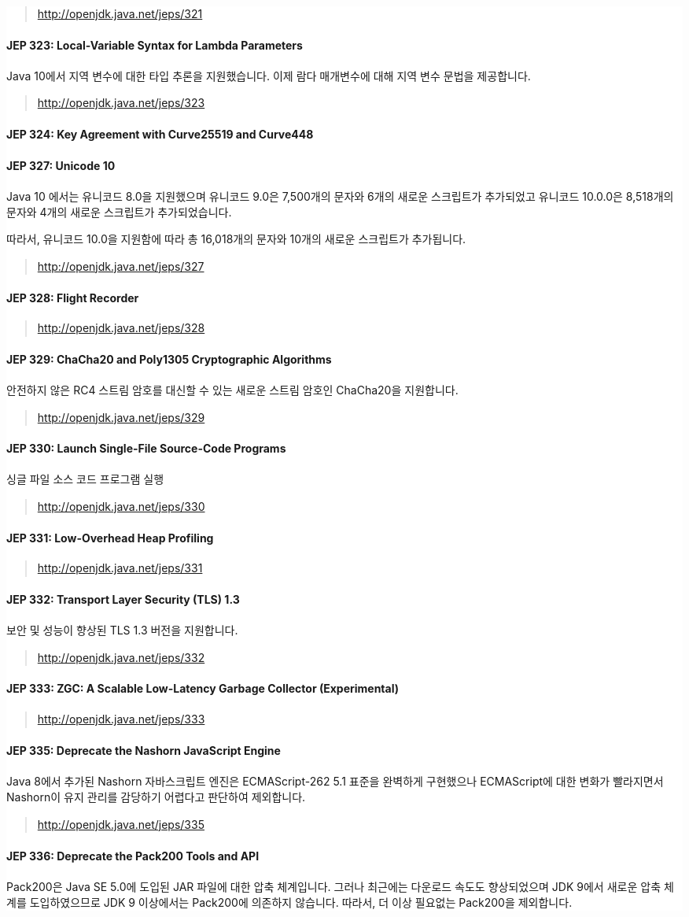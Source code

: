 > http://openjdk.java.net/jeps/321

#### JEP 323: Local-Variable Syntax for Lambda Parameters
Java 10에서 지역 변수에 대한 타입 추론을 지원했습니다. 
이제 람다 매개변수에 대해 지역 변수 문법을 제공합니다.

> http://openjdk.java.net/jeps/323

#### JEP 324: Key Agreement with Curve25519 and Curve448
#### JEP 327: Unicode 10
Java 10 에서는 유니코드 8.0을 지원했으며 유니코드 9.0은 7,500개의 문자와 6개의 새로운 스크립트가 추가되었고 유니코드 10.0.0은 8,518개의 문자와 4개의 새로운 스크립트가 추가되었습니다. 

따라서, 유니코드 10.0을 지원함에 따라 총 16,018개의 문자와 10개의 새로운 스크립트가 추가됩니다.

> http://openjdk.java.net/jeps/327

#### JEP 328: Flight Recorder


> http://openjdk.java.net/jeps/328

#### JEP 329: ChaCha20 and Poly1305 Cryptographic Algorithms
안전하지 않은 RC4 스트림 암호를 대신할 수 있는 새로운 스트림 암호인 ChaCha20을 지원합니다.

> http://openjdk.java.net/jeps/329

#### JEP 330: Launch Single-File Source-Code Programs
싱글 파일 소스 코드 프로그램 실행

> http://openjdk.java.net/jeps/330

#### JEP 331: Low-Overhead Heap Profiling

> http://openjdk.java.net/jeps/331

#### JEP 332: Transport Layer Security (TLS) 1.3
보안 및 성능이 향상된 TLS 1.3 버전을 지원합니다.

> http://openjdk.java.net/jeps/332

#### JEP 333: ZGC: A Scalable Low-Latency Garbage Collector (Experimental)

> http://openjdk.java.net/jeps/333

#### JEP 335: Deprecate the Nashorn JavaScript Engine
Java 8에서 추가된 Nashorn 자바스크립트 엔진은 ECMAScript-262 5.1 표준을 완벽하게 구현했으나 ECMAScript에 대한 변화가 빨라지면서 Nashorn이 유지 관리를 감당하기 어렵다고 판단하여 제외합니다.

> http://openjdk.java.net/jeps/335

#### JEP 336: Deprecate the Pack200 Tools and API
Pack200은 Java SE 5.0에 도입된 JAR 파일에 대한 압축 체계입니다. 그러나 최근에는 다운로드 속도도 향상되었으며 JDK 9에서 새로운 압축 체계를 도입하였으므로 JDK 9 이상에서는 Pack200에 의존하지 않습니다. 따라서, 더 이상 필요없는 Pack200을 제외합니다.
